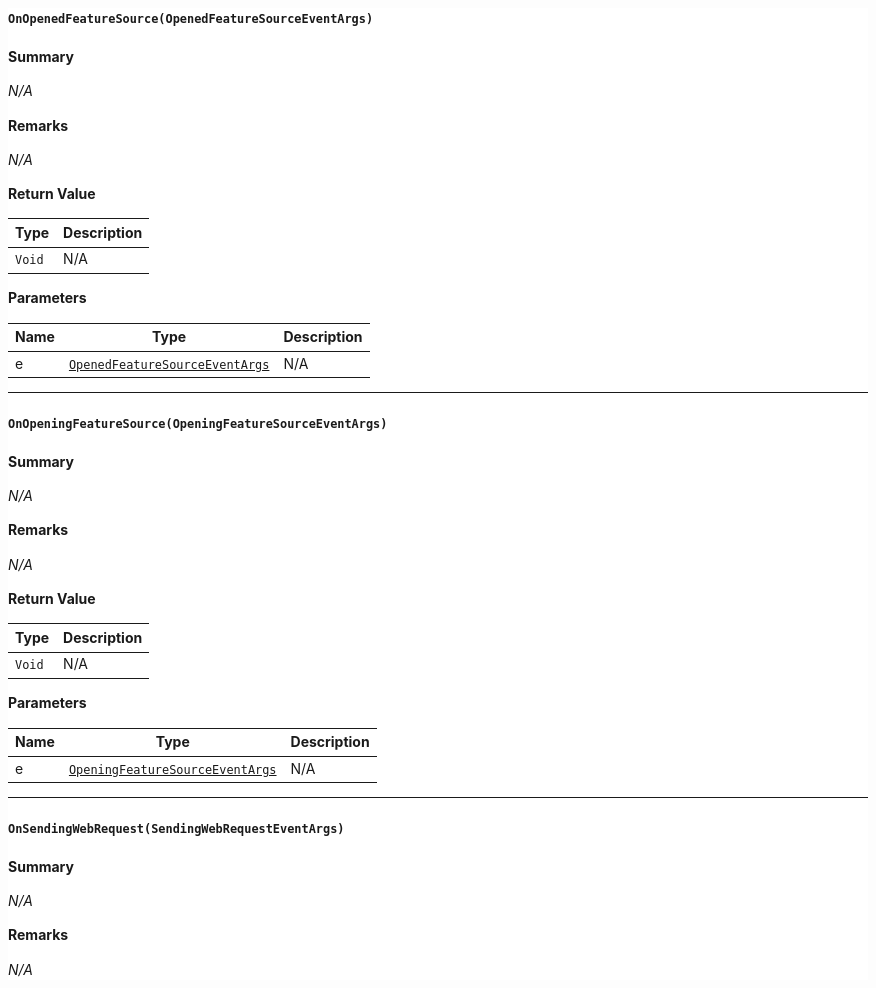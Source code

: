 #### `OnOpenedFeatureSource(OpenedFeatureSourceEventArgs)`

**Summary**

   *N/A*

**Remarks**

   *N/A*

**Return Value**

|Type|Description|
|---|---|
|`Void`|N/A|

**Parameters**

|Name|Type|Description|
|---|---|---|
|e|[`OpenedFeatureSourceEventArgs`](../ThinkGeo.Core/ThinkGeo.Core.OpenedFeatureSourceEventArgs.md)|N/A|

---
#### `OnOpeningFeatureSource(OpeningFeatureSourceEventArgs)`

**Summary**

   *N/A*

**Remarks**

   *N/A*

**Return Value**

|Type|Description|
|---|---|
|`Void`|N/A|

**Parameters**

|Name|Type|Description|
|---|---|---|
|e|[`OpeningFeatureSourceEventArgs`](../ThinkGeo.Core/ThinkGeo.Core.OpeningFeatureSourceEventArgs.md)|N/A|

---
#### `OnSendingWebRequest(SendingWebRequestEventArgs)`

**Summary**

   *N/A*

**Remarks**

   *N/A*
